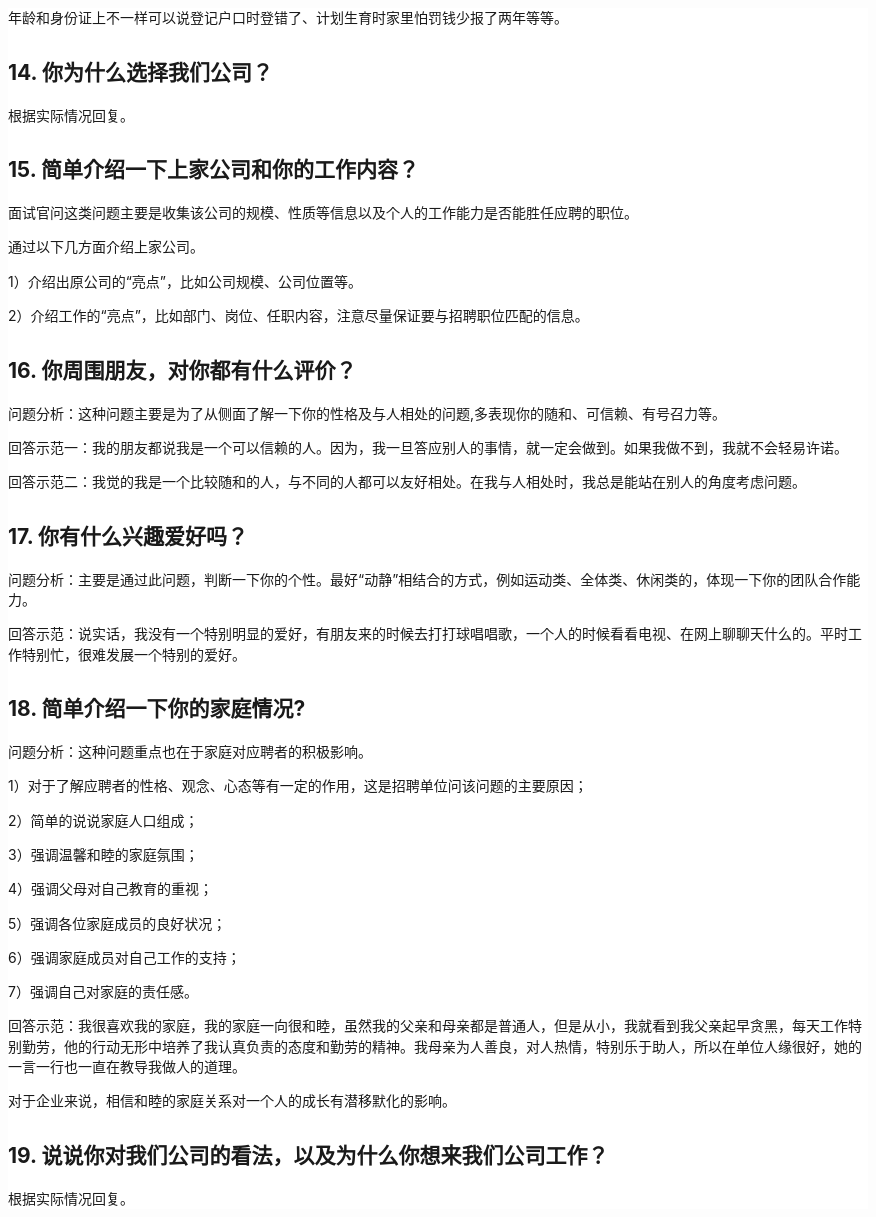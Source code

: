 年龄和身份证上不一样可以说登记户口时登错了、计划生育时家里怕罚钱少报了两年等等。

## 14. 你为什么选择我们公司？

根据实际情况回复。



## 15. 简单介绍一下上家公司和你的工作内容？

面试官问这类问题主要是收集该公司的规模、性质等信息以及个人的工作能力是否能胜任应聘的职位。

通过以下几方面介绍上家公司。

1）介绍出原公司的“亮点”，比如公司规模、公司位置等。

2）介绍工作的“亮点”，比如部门、岗位、任职内容，注意尽量保证要与招聘职位匹配的信息。

## 16. 你周围朋友，对你都有什么评价？

问题分析：这种问题主要是为了从侧面了解一下你的性格及与人相处的问题,多表现你的随和、可信赖、有号召力等。

回答示范一：我的朋友都说我是一个可以信赖的人。因为，我一旦答应别人的事情，就一定会做到。如果我做不到，我就不会轻易许诺。

回答示范二：我觉的我是一个比较随和的人，与不同的人都可以友好相处。在我与人相处时，我总是能站在别人的角度考虑问题。

## 17. 你有什么兴趣爱好吗？

问题分析：主要是通过此问题，判断一下你的个性。最好“动静”相结合的方式，例如运动类、全体类、休闲类的，体现一下你的团队合作能力。

回答示范：说实话，我没有一个特别明显的爱好，有朋友来的时候去打打球唱唱歌，一个人的时候看看电视、在网上聊聊天什么的。平时工作特别忙，很难发展一个特别的爱好。

## 18. 简单介绍一下你的家庭情况?

问题分析：这种问题重点也在于家庭对应聘者的积极影响。

1）对于了解应聘者的性格、观念、心态等有一定的作用，这是招聘单位问该问题的主要原因；

2）简单的说说家庭人口组成；

3）强调温馨和睦的家庭氛围；

4）强调父母对自己教育的重视；

5）强调各位家庭成员的良好状况；

6）强调家庭成员对自己工作的支持；

7）强调自己对家庭的责任感。

回答示范：我很喜欢我的家庭，我的家庭一向很和睦，虽然我的父亲和母亲都是普通人，但是从小，我就看到我父亲起早贪黑，每天工作特别勤劳，他的行动无形中培养了我认真负责的态度和勤劳的精神。我母亲为人善良，对人热情，特别乐于助人，所以在单位人缘很好，她的一言一行也一直在教导我做人的道理。

对于企业来说，相信和睦的家庭关系对一个人的成长有潜移默化的影响。

## 19. 说说你对我们公司的看法，以及为什么你想来我们公司工作？

根据实际情况回复。
